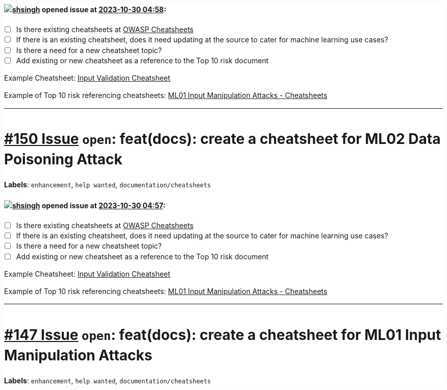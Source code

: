 
#### <img src="https://avatars.githubusercontent.com/u/412800?v=4" width="50">[shsingh](https://github.com/shsingh) opened issue at [2023-10-30 04:58](https://github.com/OWASP/www-project-machine-learning-security-top-10/issues/151):

- [ ] Is there existing cheatsheets at [OWASP Cheatsheets](https://cheatsheetseries.owasp.org/Glossary.html)
- [ ] If there is an existing cheatsheet, does it need updating at the source to cater for machine learning use cases?
- [ ] Is there a need for a new cheatsheet topic?
- [ ] Add existing or new cheatsheet as a reference to the Top 10 risk document

Example Cheatsheet: [Input Validation Cheatsheet](https://github.com/OWASP/CheatSheetSeries/blob/master/cheatsheets/Input_Validation_Cheat_Sheet.md)

Example of Top 10 risk referencing cheatsheets: [ML01 Input Manipulation Attacks - Cheatsheets](https://github.com/OWASP/www-project-machine-learning-security-top-10/blob/master/docs/cheatsheets/ML01_2023-Input_Manipulation_Attack-Cheatsheet.md)




-------------------------------------------------------------------------------

# [\#150 Issue](https://github.com/OWASP/www-project-machine-learning-security-top-10/issues/150) `open`: feat(docs): create a cheatsheet for ML02 Data Poisoning Attack 
**Labels**: `enhancement`, `help wanted`, `documentation/cheatsheets`


#### <img src="https://avatars.githubusercontent.com/u/412800?v=4" width="50">[shsingh](https://github.com/shsingh) opened issue at [2023-10-30 04:57](https://github.com/OWASP/www-project-machine-learning-security-top-10/issues/150):

- [ ] Is there existing cheatsheets at [OWASP Cheatsheets](https://cheatsheetseries.owasp.org/Glossary.html)
- [ ] If there is an existing cheatsheet, does it need updating at the source to cater for machine learning use cases?
- [ ] Is there a need for a new cheatsheet topic?
- [ ] Add existing or new cheatsheet as a reference to the Top 10 risk document

Example Cheatsheet: [Input Validation Cheatsheet](https://github.com/OWASP/CheatSheetSeries/blob/master/cheatsheets/Input_Validation_Cheat_Sheet.md)

Example of Top 10 risk referencing cheatsheets: [ML01 Input Manipulation Attacks - Cheatsheets](https://github.com/OWASP/www-project-machine-learning-security-top-10/blob/master/docs/cheatsheets/ML01_2023-Input_Manipulation_Attack-Cheatsheet.md)




-------------------------------------------------------------------------------

# [\#147 Issue](https://github.com/OWASP/www-project-machine-learning-security-top-10/issues/147) `open`: feat(docs): create a cheatsheet for ML01 Input Manipulation Attacks 
**Labels**: `enhancement`, `help wanted`, `documentation/cheatsheets`
